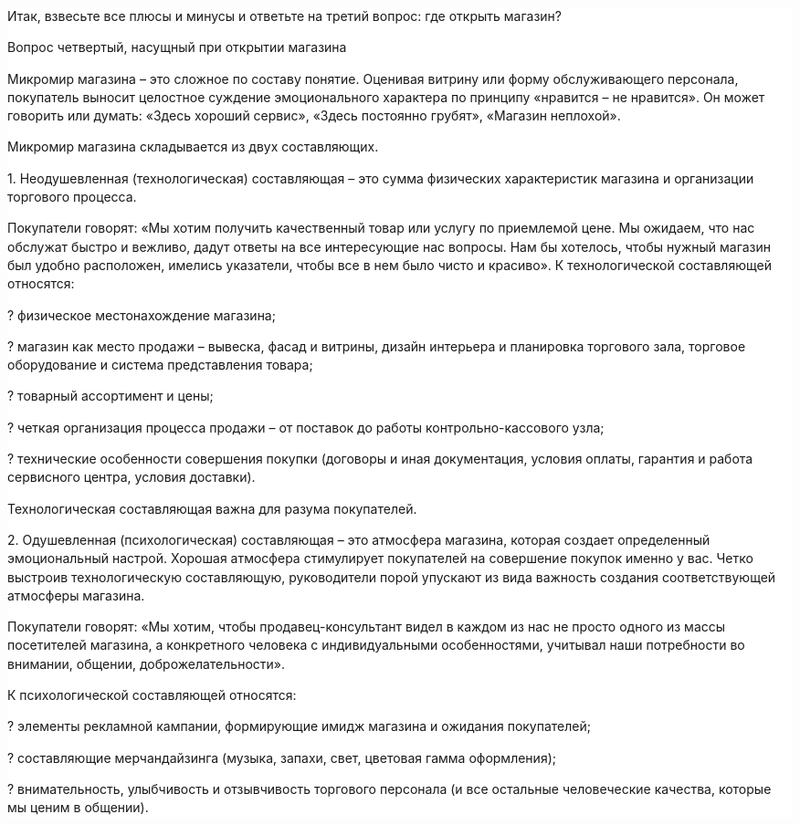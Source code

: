 Итак, взвесьте все плюсы и минусы и ответьте на третий вопрос: где
открыть магазин?

Вопрос четвертый, насущный при открытии магазина

Микромир магазина – это сложное по составу понятие. Оценивая витрину или
форму обслуживающего персонала, покупатель выносит целостное суждение
эмоционального характера по принципу «нравится – не нравится». Он может
говорить или думать: «Здесь хороший сервис», «Здесь постоянно грубят»,
«Магазин неплохой».

Микромир магазина складывается из двух составляющих.

1. Неодушевленная (технологическая) составляющая – это сумма физических
характеристик магазина и организации торгового процесса.

Покупатели говорят: «Мы хотим получить качественный товар или услугу по
приемлемой цене. Мы ожидаем, что нас обслужат быстро и вежливо, дадут
ответы на все интересующие нас вопросы. Нам бы хотелось, чтобы нужный
магазин был удобно расположен, имелись указатели, чтобы все в нем было
чисто и красиво». К технологической составляющей относятся:

? физическое местонахождение магазина;

? магазин как место продажи – вывеска, фасад и витрины, дизайн интерьера
и планировка торгового зала, торговое оборудование и система
представления товара;

? товарный ассортимент и цены;

? четкая организация процесса продажи – от поставок до работы
контрольно-кассового узла;

? технические особенности совершения покупки (договоры и иная
документация, условия оплаты, гарантия и работа сервисного центра,
условия доставки).

Технологическая составляющая важна для разума покупателей.

2. Одушевленная (психологическая) составляющая – это атмосфера магазина,
которая создает определенный эмоциональный настрой. Хорошая атмосфера
стимулирует покупателей на совершение покупок именно у вас. Четко
выстроив технологическую составляющую, руководители порой упускают из
вида важность создания соответствующей атмосферы магазина.

Покупатели говорят: «Мы хотим, чтобы продавец-консультант видел в каждом
из нас не просто одного из массы посетителей магазина, а конкретного
человека с индивидуальными особенностями, учитывал наши потребности во
внимании, общении, доброжелательности».

К психологической составляющей относятся:

? элементы рекламной кампании, формирующие имидж магазина и ожидания
покупателей;

? составляющие мерчандайзинга (музыка, запахи, свет, цветовая гамма
оформления);

? внимательность, улыбчивость и отзывчивость торгового персонала (и все
остальные человеческие качества, которые мы ценим в общении).

